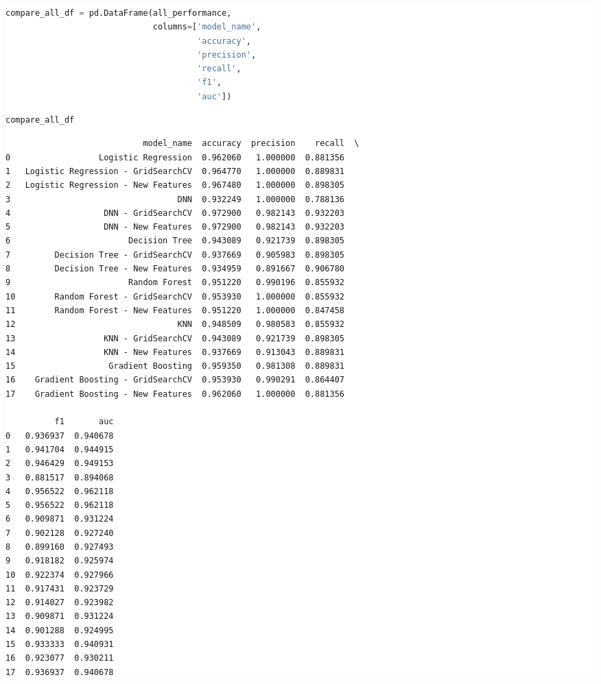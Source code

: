 <div class="cell code" data-execution_count="98">

``` python
compare_all_df = pd.DataFrame(all_performance, 
                              columns=['model_name', 
                                       'accuracy', 
                                       'precision',
                                       'recall', 
                                       'f1', 
                                       'auc'])
```

</div>

<div class="cell code" data-execution_count="99">

``` python
compare_all_df
```

<div class="output execute_result" data-execution_count="99">

``` 
                            model_name  accuracy  precision    recall  \
0                  Logistic Regression  0.962060   1.000000  0.881356   
1   Logistic Regression - GridSearchCV  0.964770   1.000000  0.889831   
2   Logistic Regression - New Features  0.967480   1.000000  0.898305   
3                                  DNN  0.932249   1.000000  0.788136   
4                   DNN - GridSearchCV  0.972900   0.982143  0.932203   
5                   DNN - New Features  0.972900   0.982143  0.932203   
6                        Decision Tree  0.943089   0.921739  0.898305   
7         Decision Tree - GridSearchCV  0.937669   0.905983  0.898305   
8         Decision Tree - New Features  0.934959   0.891667  0.906780   
9                        Random Forest  0.951220   0.990196  0.855932   
10        Random Forest - GridSearchCV  0.953930   1.000000  0.855932   
11        Random Forest - New Features  0.951220   1.000000  0.847458   
12                                 KNN  0.948509   0.980583  0.855932   
13                  KNN - GridSearchCV  0.943089   0.921739  0.898305   
14                  KNN - New Features  0.937669   0.913043  0.889831   
15                   Gradient Boosting  0.959350   0.981308  0.889831   
16    Gradient Boosting - GridSearchCV  0.953930   0.990291  0.864407   
17    Gradient Boosting - New Features  0.962060   1.000000  0.881356   

          f1       auc  
0   0.936937  0.940678  
1   0.941704  0.944915  
2   0.946429  0.949153  
3   0.881517  0.894068  
4   0.956522  0.962118  
5   0.956522  0.962118  
6   0.909871  0.931224  
7   0.902128  0.927240  
8   0.899160  0.927493  
9   0.918182  0.925974  
10  0.922374  0.927966  
11  0.917431  0.923729  
12  0.914027  0.923982  
13  0.909871  0.931224  
14  0.901288  0.924995  
15  0.933333  0.940931  
16  0.923077  0.930211  
17  0.936937  0.940678  
```

